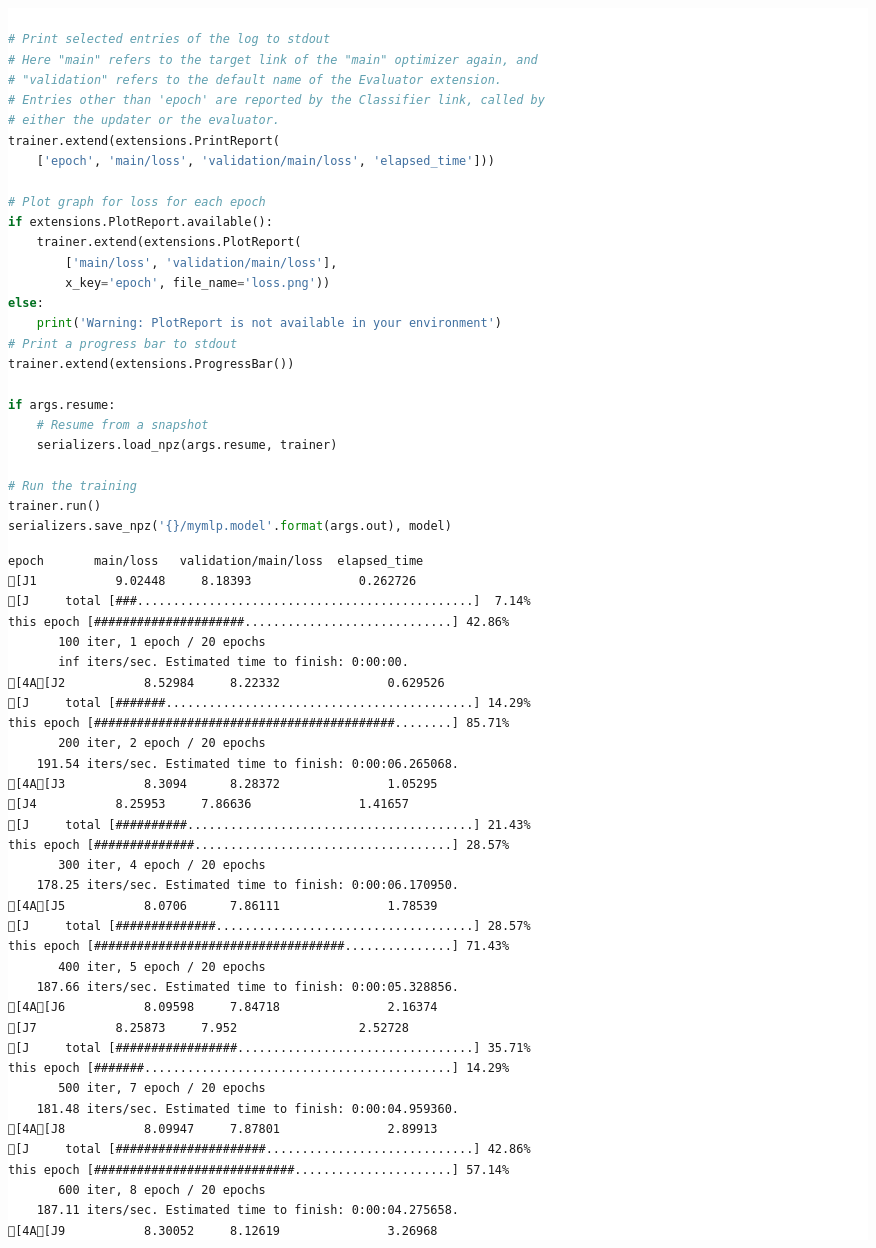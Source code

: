 ```python

# Print selected entries of the log to stdout
# Here "main" refers to the target link of the "main" optimizer again, and
# "validation" refers to the default name of the Evaluator extension.
# Entries other than 'epoch' are reported by the Classifier link, called by
# either the updater or the evaluator.
trainer.extend(extensions.PrintReport(
    ['epoch', 'main/loss', 'validation/main/loss', 'elapsed_time']))

# Plot graph for loss for each epoch
if extensions.PlotReport.available():
    trainer.extend(extensions.PlotReport(
        ['main/loss', 'validation/main/loss'],
        x_key='epoch', file_name='loss.png'))
else:
    print('Warning: PlotReport is not available in your environment')
# Print a progress bar to stdout
trainer.extend(extensions.ProgressBar())

if args.resume:
    # Resume from a snapshot
    serializers.load_npz(args.resume, trainer)

# Run the training
trainer.run()
serializers.save_npz('{}/mymlp.model'.format(args.out), model)

```

    epoch       main/loss   validation/main/loss  elapsed_time
    [J1           9.02448     8.18393               0.262726      
    [J     total [###...............................................]  7.14%
    this epoch [#####################.............................] 42.86%
           100 iter, 1 epoch / 20 epochs
           inf iters/sec. Estimated time to finish: 0:00:00.
    [4A[J2           8.52984     8.22332               0.629526      
    [J     total [#######...........................................] 14.29%
    this epoch [##########################################........] 85.71%
           200 iter, 2 epoch / 20 epochs
        191.54 iters/sec. Estimated time to finish: 0:00:06.265068.
    [4A[J3           8.3094      8.28372               1.05295       
    [J4           8.25953     7.86636               1.41657       
    [J     total [##########........................................] 21.43%
    this epoch [##############....................................] 28.57%
           300 iter, 4 epoch / 20 epochs
        178.25 iters/sec. Estimated time to finish: 0:00:06.170950.
    [4A[J5           8.0706      7.86111               1.78539       
    [J     total [##############....................................] 28.57%
    this epoch [###################################...............] 71.43%
           400 iter, 5 epoch / 20 epochs
        187.66 iters/sec. Estimated time to finish: 0:00:05.328856.
    [4A[J6           8.09598     7.84718               2.16374       
    [J7           8.25873     7.952                 2.52728       
    [J     total [#################.................................] 35.71%
    this epoch [#######...........................................] 14.29%
           500 iter, 7 epoch / 20 epochs
        181.48 iters/sec. Estimated time to finish: 0:00:04.959360.
    [4A[J8           8.09947     7.87801               2.89913       
    [J     total [#####################.............................] 42.86%
    this epoch [############################......................] 57.14%
           600 iter, 8 epoch / 20 epochs
        187.11 iters/sec. Estimated time to finish: 0:00:04.275658.
    [4A[J9           8.30052     8.12619               3.26968       